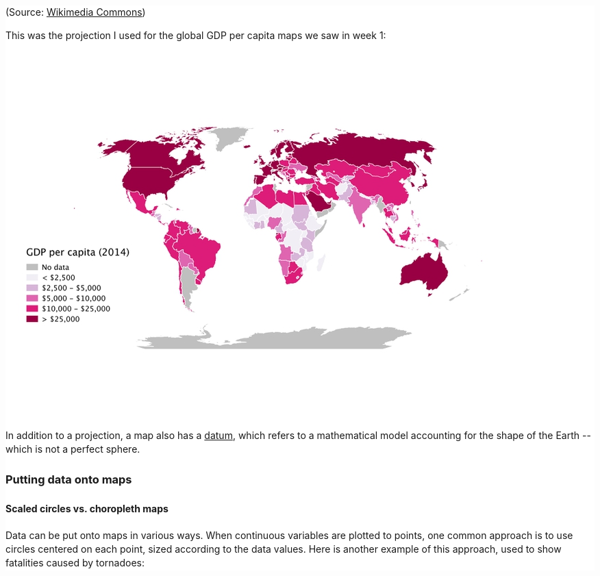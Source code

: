 (Source: [Wikimedia Commons](http://en.wikipedia.org/wiki/File:Robinson_projection_SW.jpg))

This was the projection I used for the global GDP per capita maps we saw in week 1:

![](./img/class1_16.jpg)

In addition to a projection, a map also has a [datum](http://en.wikipedia.org/wiki/Geodetic_datum), which refers to a mathematical model accounting for the shape of the Earth -- which is not a perfect sphere.


### Putting data onto maps

#### Scaled circles vs. choropleth maps

Data can be put onto maps in various ways. When continuous variables are plotted to points, one common approach is to use circles centered on each point, sized according to the data values. Here is another example of this approach, used to show fatalities caused by tornadoes:
